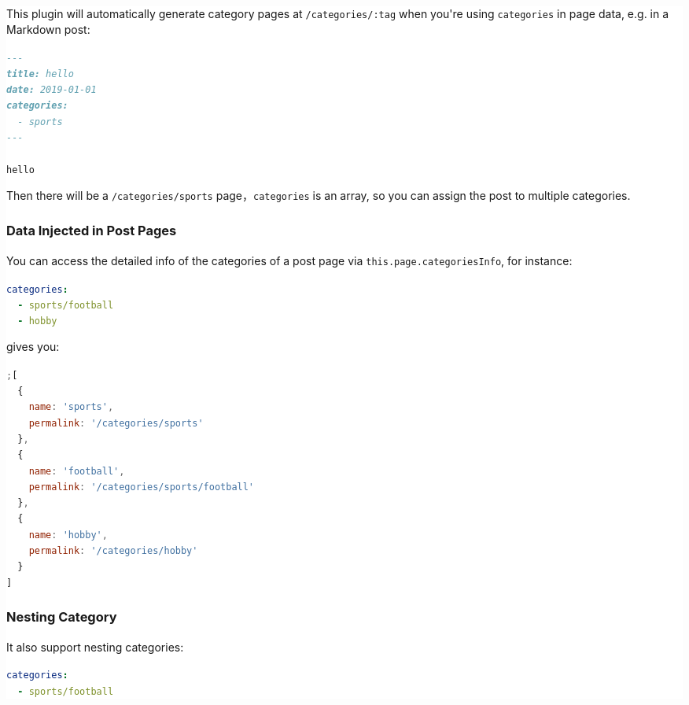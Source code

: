This plugin will automatically generate category pages at `/categories/:tag` when you're using `categories` in page data, e.g. in a Markdown post:

```markdown
---
title: hello
date: 2019-01-01
categories:
  - sports
---

hello
```

Then there will be a `/categories/sports` page，`categories` is an array, so you can assign the post to multiple categories.

### Data Injected in Post Pages

You can access the detailed info of the categories of a post page via `this.page.categoriesInfo`, for instance:

```yaml
categories:
  - sports/football
  - hobby
```

gives you:

```js
;[
  {
    name: 'sports',
    permalink: '/categories/sports'
  },
  {
    name: 'football',
    permalink: '/categories/sports/football'
  },
  {
    name: 'hobby',
    permalink: '/categories/hobby'
  }
]
```

### Nesting Category

It also support nesting categories:

```yaml
categories:
  - sports/football
```
